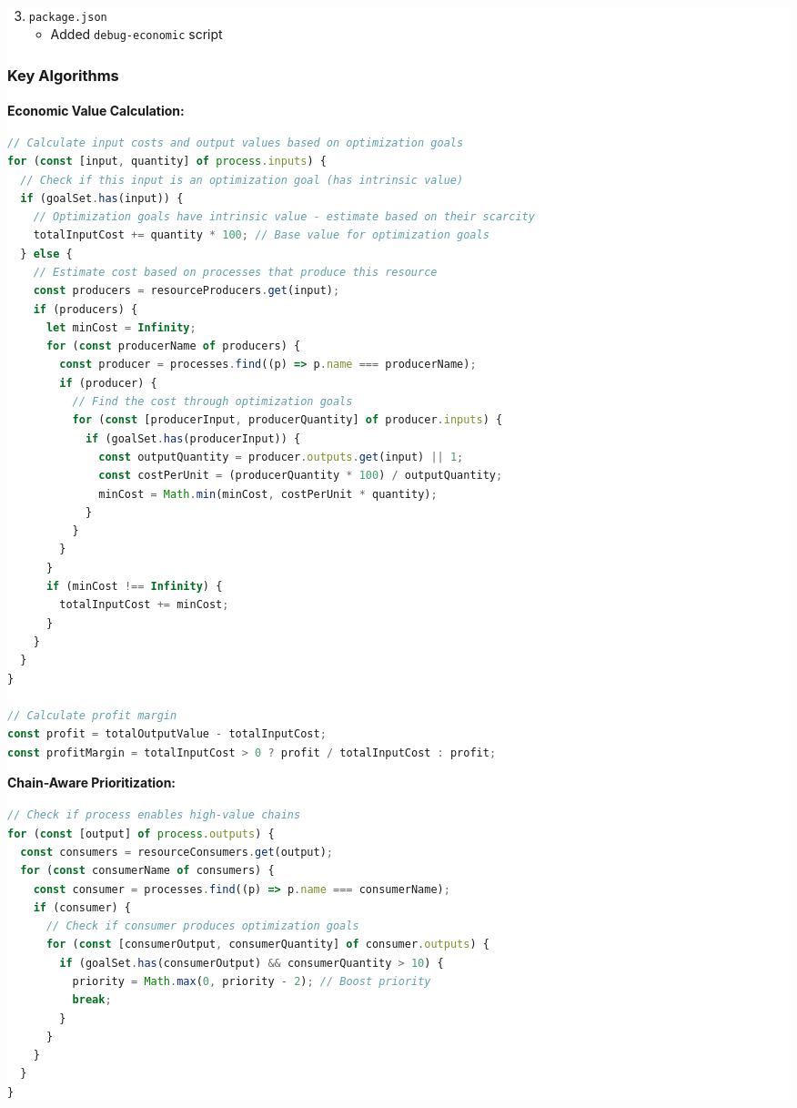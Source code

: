 3. `package.json`
   - Added `debug-economic` script

### Key Algorithms

**Economic Value Calculation:**

```typescript
// Calculate input costs and output values based on optimization goals
for (const [input, quantity] of process.inputs) {
  // Check if this input is an optimization goal (has intrinsic value)
  if (goalSet.has(input)) {
    // Optimization goals have intrinsic value - estimate based on their scarcity
    totalInputCost += quantity * 100; // Base value for optimization goals
  } else {
    // Estimate cost based on processes that produce this resource
    const producers = resourceProducers.get(input);
    if (producers) {
      let minCost = Infinity;
      for (const producerName of producers) {
        const producer = processes.find((p) => p.name === producerName);
        if (producer) {
          // Find the cost through optimization goals
          for (const [producerInput, producerQuantity] of producer.inputs) {
            if (goalSet.has(producerInput)) {
              const outputQuantity = producer.outputs.get(input) || 1;
              const costPerUnit = (producerQuantity * 100) / outputQuantity;
              minCost = Math.min(minCost, costPerUnit * quantity);
            }
          }
        }
      }
      if (minCost !== Infinity) {
        totalInputCost += minCost;
      }
    }
  }
}

// Calculate profit margin
const profit = totalOutputValue - totalInputCost;
const profitMargin = totalInputCost > 0 ? profit / totalInputCost : profit;
```

**Chain-Aware Prioritization:**

```typescript
// Check if process enables high-value chains
for (const [output] of process.outputs) {
  const consumers = resourceConsumers.get(output);
  for (const consumerName of consumers) {
    const consumer = processes.find((p) => p.name === consumerName);
    if (consumer) {
      // Check if consumer produces optimization goals
      for (const [consumerOutput, consumerQuantity] of consumer.outputs) {
        if (goalSet.has(consumerOutput) && consumerQuantity > 10) {
          priority = Math.max(0, priority - 2); // Boost priority
          break;
        }
      }
    }
  }
}
```
